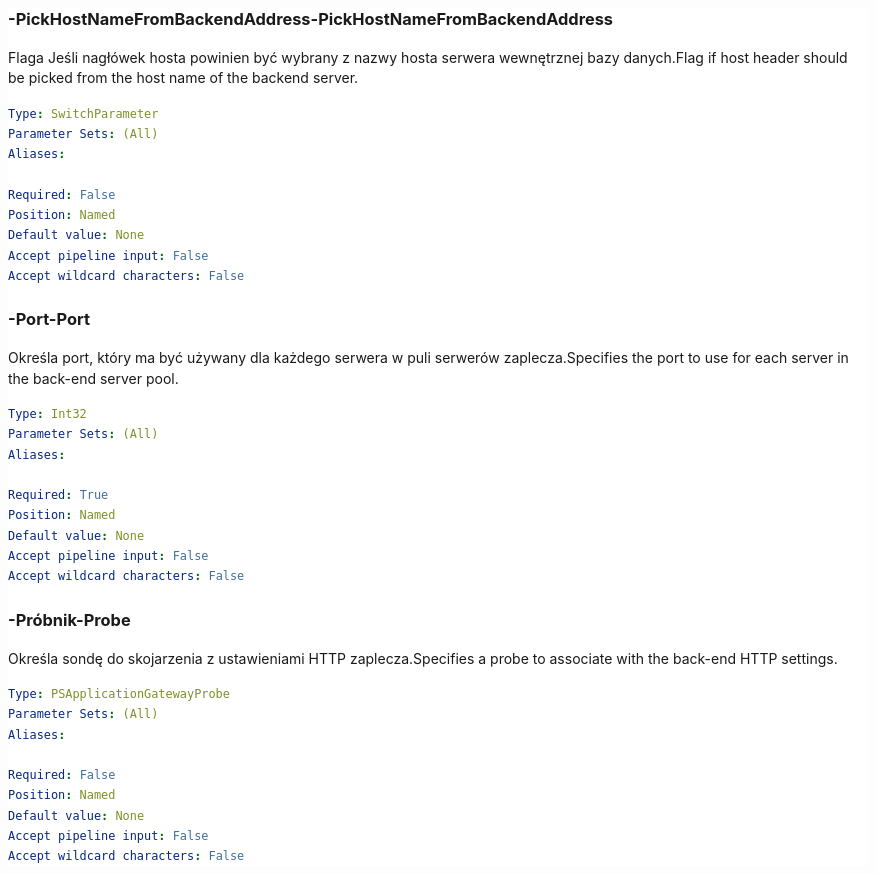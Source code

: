 ### <span data-ttu-id="3269b-133">-PickHostNameFromBackendAddress</span><span class="sxs-lookup"><span data-stu-id="3269b-133">-PickHostNameFromBackendAddress</span></span>
<span data-ttu-id="3269b-134">Flaga Jeśli nagłówek hosta powinien być wybrany z nazwy hosta serwera wewnętrznej bazy danych.</span><span class="sxs-lookup"><span data-stu-id="3269b-134">Flag if host header should be picked from the host name of the backend server.</span></span>

```yaml
Type: SwitchParameter
Parameter Sets: (All)
Aliases: 

Required: False
Position: Named
Default value: None
Accept pipeline input: False
Accept wildcard characters: False
```

### <span data-ttu-id="3269b-135">-Port</span><span class="sxs-lookup"><span data-stu-id="3269b-135">-Port</span></span>
<span data-ttu-id="3269b-136">Określa port, który ma być używany dla każdego serwera w puli serwerów zaplecza.</span><span class="sxs-lookup"><span data-stu-id="3269b-136">Specifies the port to use for each server in the back-end server pool.</span></span>

```yaml
Type: Int32
Parameter Sets: (All)
Aliases: 

Required: True
Position: Named
Default value: None
Accept pipeline input: False
Accept wildcard characters: False
```

### <span data-ttu-id="3269b-137">-Próbnik</span><span class="sxs-lookup"><span data-stu-id="3269b-137">-Probe</span></span>
<span data-ttu-id="3269b-138">Określa sondę do skojarzenia z ustawieniami HTTP zaplecza.</span><span class="sxs-lookup"><span data-stu-id="3269b-138">Specifies a probe to associate with the back-end HTTP settings.</span></span>

```yaml
Type: PSApplicationGatewayProbe
Parameter Sets: (All)
Aliases: 

Required: False
Position: Named
Default value: None
Accept pipeline input: False
Accept wildcard characters: False
```
